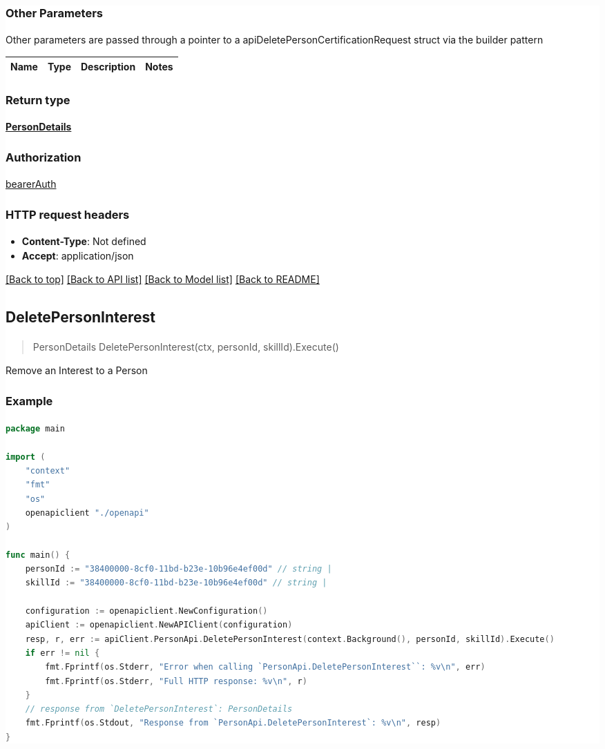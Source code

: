 ### Other Parameters

Other parameters are passed through a pointer to a apiDeletePersonCertificationRequest struct via the builder pattern


Name | Type | Description  | Notes
------------- | ------------- | ------------- | -------------



### Return type

[**PersonDetails**](PersonDetails.md)

### Authorization

[bearerAuth](../README.md#bearerAuth)

### HTTP request headers

- **Content-Type**: Not defined
- **Accept**: application/json

[[Back to top]](#) [[Back to API list]](../README.md#documentation-for-api-endpoints)
[[Back to Model list]](../README.md#documentation-for-models)
[[Back to README]](../README.md)


## DeletePersonInterest

> PersonDetails DeletePersonInterest(ctx, personId, skillId).Execute()

Remove an Interest to a Person

### Example

```go
package main

import (
    "context"
    "fmt"
    "os"
    openapiclient "./openapi"
)

func main() {
    personId := "38400000-8cf0-11bd-b23e-10b96e4ef00d" // string | 
    skillId := "38400000-8cf0-11bd-b23e-10b96e4ef00d" // string | 

    configuration := openapiclient.NewConfiguration()
    apiClient := openapiclient.NewAPIClient(configuration)
    resp, r, err := apiClient.PersonApi.DeletePersonInterest(context.Background(), personId, skillId).Execute()
    if err != nil {
        fmt.Fprintf(os.Stderr, "Error when calling `PersonApi.DeletePersonInterest``: %v\n", err)
        fmt.Fprintf(os.Stderr, "Full HTTP response: %v\n", r)
    }
    // response from `DeletePersonInterest`: PersonDetails
    fmt.Fprintf(os.Stdout, "Response from `PersonApi.DeletePersonInterest`: %v\n", resp)
}
```
